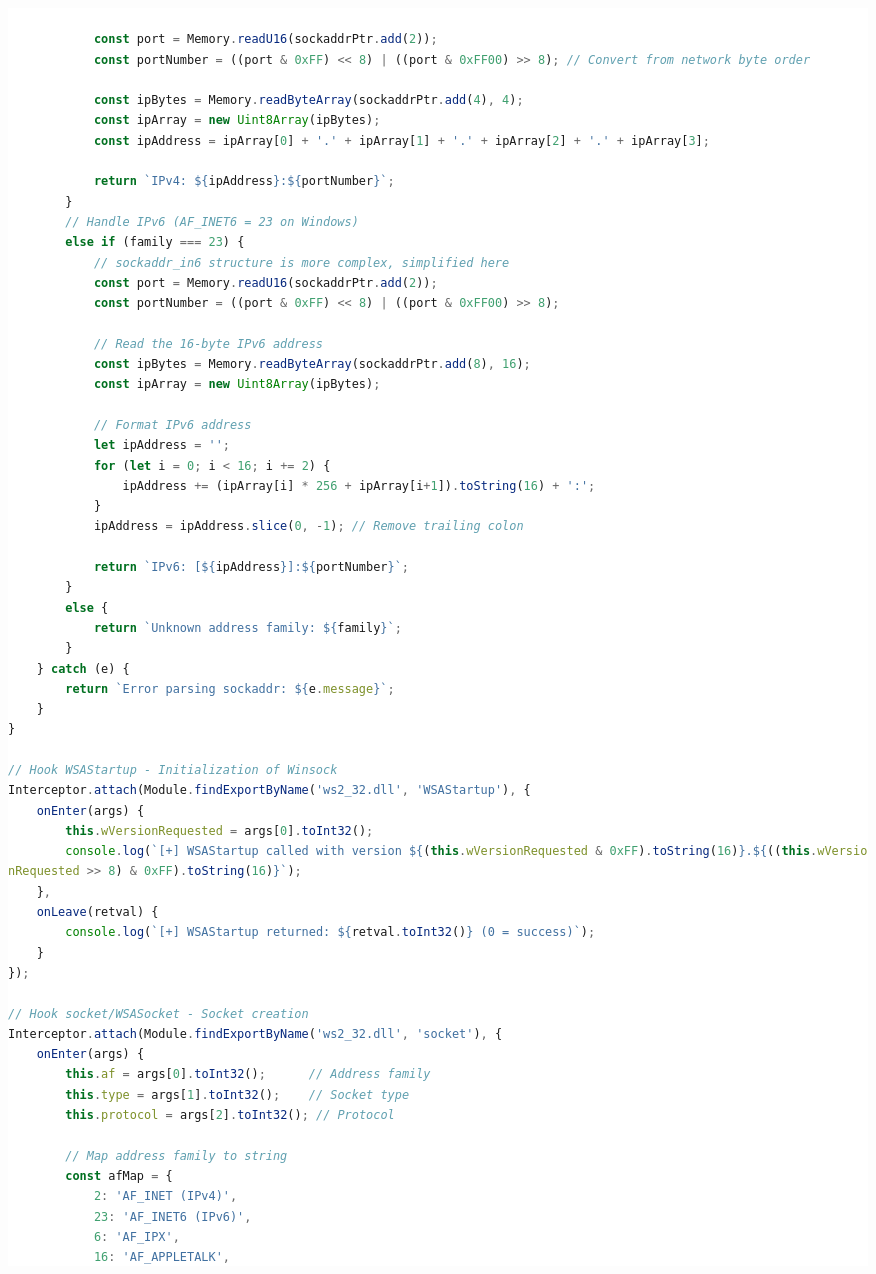 ```javascript
            
            const port = Memory.readU16(sockaddrPtr.add(2));
            const portNumber = ((port & 0xFF) << 8) | ((port & 0xFF00) >> 8); // Convert from network byte order
            
            const ipBytes = Memory.readByteArray(sockaddrPtr.add(4), 4);
            const ipArray = new Uint8Array(ipBytes);
            const ipAddress = ipArray[0] + '.' + ipArray[1] + '.' + ipArray[2] + '.' + ipArray[3];
            
            return `IPv4: ${ipAddress}:${portNumber}`;
        }
        // Handle IPv6 (AF_INET6 = 23 on Windows)
        else if (family === 23) {
            // sockaddr_in6 structure is more complex, simplified here
            const port = Memory.readU16(sockaddrPtr.add(2));
            const portNumber = ((port & 0xFF) << 8) | ((port & 0xFF00) >> 8);
            
            // Read the 16-byte IPv6 address
            const ipBytes = Memory.readByteArray(sockaddrPtr.add(8), 16);
            const ipArray = new Uint8Array(ipBytes);
            
            // Format IPv6 address
            let ipAddress = '';
            for (let i = 0; i < 16; i += 2) {
                ipAddress += (ipArray[i] * 256 + ipArray[i+1]).toString(16) + ':';
            }
            ipAddress = ipAddress.slice(0, -1); // Remove trailing colon
            
            return `IPv6: [${ipAddress}]:${portNumber}`;
        }
        else {
            return `Unknown address family: ${family}`;
        }
    } catch (e) {
        return `Error parsing sockaddr: ${e.message}`;
    }
}

// Hook WSAStartup - Initialization of Winsock
Interceptor.attach(Module.findExportByName('ws2_32.dll', 'WSAStartup'), {
    onEnter(args) {
        this.wVersionRequested = args[0].toInt32();
        console.log(`[+] WSAStartup called with version ${(this.wVersionRequested & 0xFF).toString(16)}.${((this.wVersionRequested >> 8) & 0xFF).toString(16)}`);
    },
    onLeave(retval) {
        console.log(`[+] WSAStartup returned: ${retval.toInt32()} (0 = success)`);
    }
});

// Hook socket/WSASocket - Socket creation
Interceptor.attach(Module.findExportByName('ws2_32.dll', 'socket'), {
    onEnter(args) {
        this.af = args[0].toInt32();      // Address family
        this.type = args[1].toInt32();    // Socket type
        this.protocol = args[2].toInt32(); // Protocol
        
        // Map address family to string
        const afMap = {
            2: 'AF_INET (IPv4)',
            23: 'AF_INET6 (IPv6)',
            6: 'AF_IPX',
            16: 'AF_APPLETALK',
```